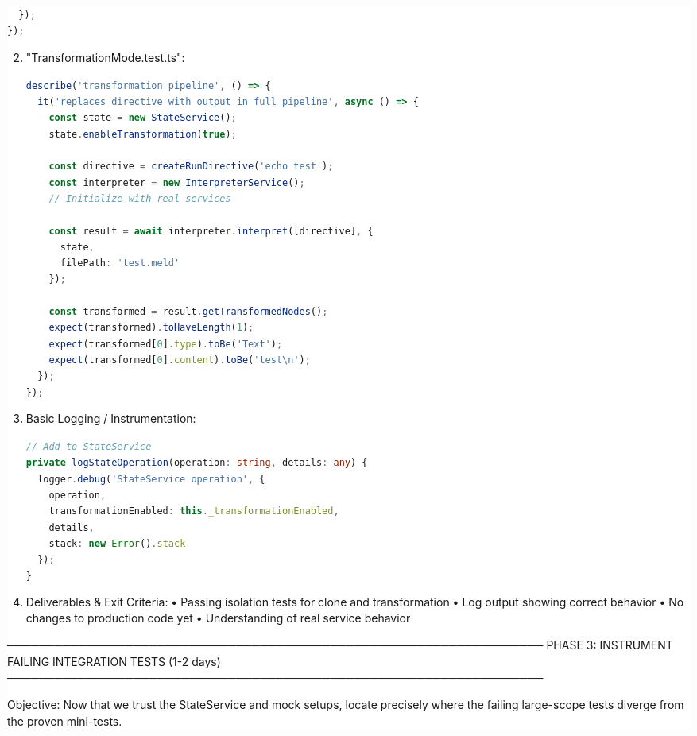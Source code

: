    ```typescript
     });
   });
   ```

2. "TransformationMode.test.ts":
   ```typescript
   describe('transformation pipeline', () => {
     it('replaces directive with output in full pipeline', async () => {
       const state = new StateService();
       state.enableTransformation(true);
       
       const directive = createRunDirective('echo test');
       const interpreter = new InterpreterService();
       // Initialize with real services
       
       const result = await interpreter.interpret([directive], {
         state,
         filePath: 'test.meld'
       });
       
       const transformed = result.getTransformedNodes();
       expect(transformed).toHaveLength(1);
       expect(transformed[0].type).toBe('Text');
       expect(transformed[0].content).toBe('test\n');
     });
   });
   ```

3. Basic Logging / Instrumentation:
   ```typescript
   // Add to StateService
   private logStateOperation(operation: string, details: any) {
     logger.debug('StateService operation', {
       operation,
       transformationEnabled: this._transformationEnabled,
       details,
       stack: new Error().stack
     });
   }
   ```

4. Deliverables & Exit Criteria:
   • Passing isolation tests for clone and transformation
   • Log output showing correct behavior
   • No changes to production code yet
   • Understanding of real service behavior


────────────────────────────────────────────────────────────────────
PHASE 3: INSTRUMENT FAILING INTEGRATION TESTS (1-2 days)
────────────────────────────────────────────────────────────────────

Objective: Now that we trust the StateService and mock setups, locate precisely where the failing large-scope tests diverge from the proven mini-tests.
